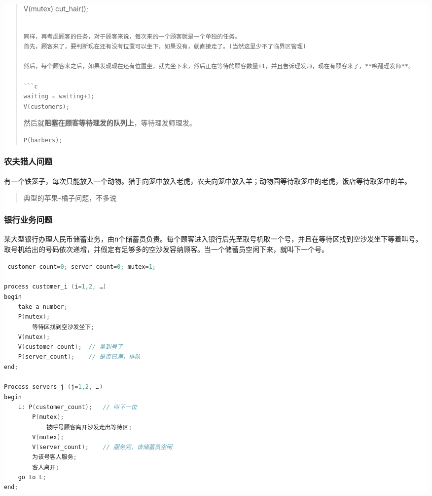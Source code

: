 > V(mutex)
> cut_hair();
> ```
>
> 同样，再考虑顾客的任务，对于顾客来说，每次来的一个顾客就是一个单独的任务。
> 首先，顾客来了，要判断现在还有没有位置可以坐下，如果没有，就直接走了。(当然这里少不了临界区管理)
>
> 然后，每个顾客来之后，如果发现现在还有位置坐，就先坐下来，然后正在等待的顾客数量+1，并且告诉理发师，现在有顾客来了，**唤醒理发师**。
>
> ```c
> waiting = waiting+1;
> V(customers); 
> ```
>
> 然后就**阻塞在顾客等待理发的队列上**，等待理发师理发。
>
> ```c
> P(barbers); 
> ```

### **农夫猎人问题**

有一个铁笼子，每次只能放入一个动物。猎手向笼中放入老虎，农夫向笼中放入羊；动物园等待取笼中的老虎，饭店等待取笼中的羊。

> 典型的苹果-橘子问题，不多说

### **银行业务问题**

某大型银行办理人民币储蓄业务，由n个储蓄员负责。每个顾客进入银行后先至取号机取一个号，并且在等待区找到空沙发坐下等着叫号。取号机给出的号码依次递增，并假定有足够多的空沙发容纳顾客。当一个储蓄员空闲下来，就叫下一个号。

```c
 customer_count=0; server_count=0; mutex=1; 

process customer_i (i=1,2, …)
begin
 	take a number;
 	P(mutex);
		等待区找到空沙发坐下;
 	V(mutex);
 	V(customer_count);	// 拿到号了
 	P(server_count);	// 是否已满，排队
end;

Process servers_j (j=1,2, …)
begin
 	L: P(customer_count);	// 叫下一位
 		P(mutex);
			被呼号顾客离开沙发走出等待区;
 		V(mutex);
		V(server_count);	// 服务完，该储蓄员空闲
		为该号客人服务;
		客人离开;
 	go to L;
end;
```
